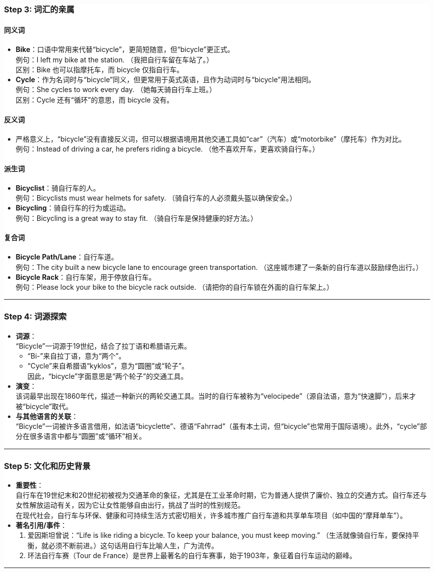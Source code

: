 
### Step 3: 词汇的亲属
#### 同义词
- **Bike**：口语中常用来代替“bicycle”，更简短随意，但“bicycle”更正式。  
  例句：I left my bike at the station. （我把自行车留在车站了。）  
  区别：Bike 也可以指摩托车，而 bicycle 仅指自行车。
- **Cycle**：作为名词时与“bicycle”同义，但更常用于英式英语，且作为动词时与“bicycle”用法相同。  
  例句：She cycles to work every day. （她每天骑自行车上班。）  
  区别：Cycle 还有“循环”的意思，而 bicycle 没有。

#### 反义词
- 严格意义上，“bicycle”没有直接反义词，但可以根据语境用其他交通工具如“car”（汽车）或“motorbike”（摩托车）作为对比。  
  例句：Instead of driving a car, he prefers riding a bicycle. （他不喜欢开车，更喜欢骑自行车。）

#### 派生词
- **Bicyclist**：骑自行车的人。  
  例句：Bicyclists must wear helmets for safety. （骑自行车的人必须戴头盔以确保安全。）
- **Bicycling**：骑自行车的行为或运动。  
  例句：Bicycling is a great way to stay fit. （骑自行车是保持健康的好方法。）

#### 复合词
- **Bicycle Path/Lane**：自行车道。  
  例句：The city built a new bicycle lane to encourage green transportation. （这座城市建了一条新的自行车道以鼓励绿色出行。）
- **Bicycle Rack**：自行车架，用于停放自行车。  
  例句：Please lock your bike to the bicycle rack outside. （请把你的自行车锁在外面的自行车架上。）

---

### Step 4: 词源探索
- **词源**：  
  “Bicycle”一词源于19世纪，结合了拉丁语和希腊语元素。  
  - “Bi-”来自拉丁语，意为“两个”。  
  - “Cycle”来自希腊语“kyklos”，意为“圆圈”或“轮子”。  
  因此，“bicycle”字面意思是“两个轮子”的交通工具。  
- **演变**：  
  该词最早出现在1860年代，描述一种新兴的两轮交通工具。当时的自行车被称为“velocipede”（源自法语，意为“快速脚”），后来才被“bicycle”取代。  
- **与其他语言的关联**：  
  “Bicycle”一词被许多语言借用，如法语“bicyclette”、德语“Fahrrad”（虽有本土词，但“bicycle”也常用于国际语境）。此外，“cycle”部分在很多语言中都与“圆圈”或“循环”相关。

---

### Step 5: 文化和历史背景
- **重要性**：  
  自行车在19世纪末和20世纪初被视为交通革命的象征，尤其是在工业革命时期，它为普通人提供了廉价、独立的交通方式。自行车还与女性解放运动有关，因为它让女性能够自由出行，挑战了当时的性别规范。  
  在现代社会，自行车与环保、健康和可持续生活方式密切相关，许多城市推广自行车道和共享单车项目（如中国的“摩拜单车”）。  
- **著名引用/事件**：  
  1. 爱因斯坦曾说：“Life is like riding a bicycle. To keep your balance, you must keep moving.” （生活就像骑自行车，要保持平衡，就必须不断前进。）这句话用自行车比喻人生，广为流传。  
  2. 环法自行车赛（Tour de France）是世界上最著名的自行车赛事，始于1903年，象征着自行车运动的巅峰。

---
